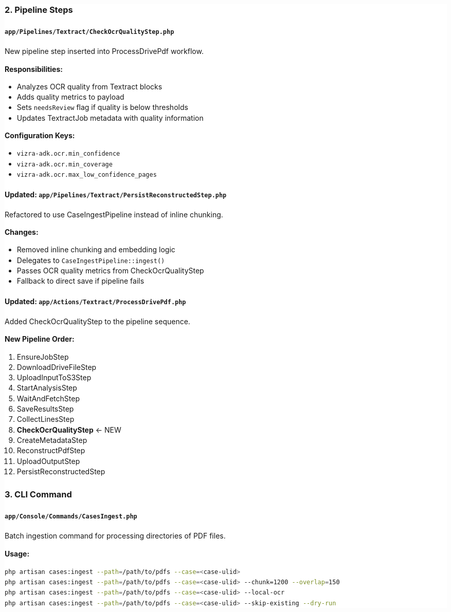 ### 2. Pipeline Steps

#### `app/Pipelines/Textract/CheckOcrQualityStep.php`
New pipeline step inserted into ProcessDrivePdf workflow.

**Responsibilities:**
- Analyzes OCR quality from Textract blocks
- Adds quality metrics to payload
- Sets `needsReview` flag if quality is below thresholds
- Updates TextractJob metadata with quality information

**Configuration Keys:**
- `vizra-adk.ocr.min_confidence`
- `vizra-adk.ocr.min_coverage`
- `vizra-adk.ocr.max_low_confidence_pages`

#### Updated: `app/Pipelines/Textract/PersistReconstructedStep.php`
Refactored to use CaseIngestPipeline instead of inline chunking.

**Changes:**
- Removed inline chunking and embedding logic
- Delegates to `CaseIngestPipeline::ingest()`
- Passes OCR quality metrics from CheckOcrQualityStep
- Fallback to direct save if pipeline fails

#### Updated: `app/Actions/Textract/ProcessDrivePdf.php`
Added CheckOcrQualityStep to the pipeline sequence.

**New Pipeline Order:**
1. EnsureJobStep
2. DownloadDriveFileStep
3. UploadInputToS3Step
4. StartAnalysisStep
5. WaitAndFetchStep
6. SaveResultsStep
7. CollectLinesStep
8. **CheckOcrQualityStep** ← NEW
9. CreateMetadataStep
10. ReconstructPdfStep
11. UploadOutputStep
12. PersistReconstructedStep

### 3. CLI Command

#### `app/Console/Commands/CasesIngest.php`
Batch ingestion command for processing directories of PDF files.

**Usage:**
```bash
php artisan cases:ingest --path=/path/to/pdfs --case=<case-ulid>
php artisan cases:ingest --path=/path/to/pdfs --case=<case-ulid> --chunk=1200 --overlap=150
php artisan cases:ingest --path=/path/to/pdfs --case=<case-ulid> --local-ocr
php artisan cases:ingest --path=/path/to/pdfs --case=<case-ulid> --skip-existing --dry-run
```
